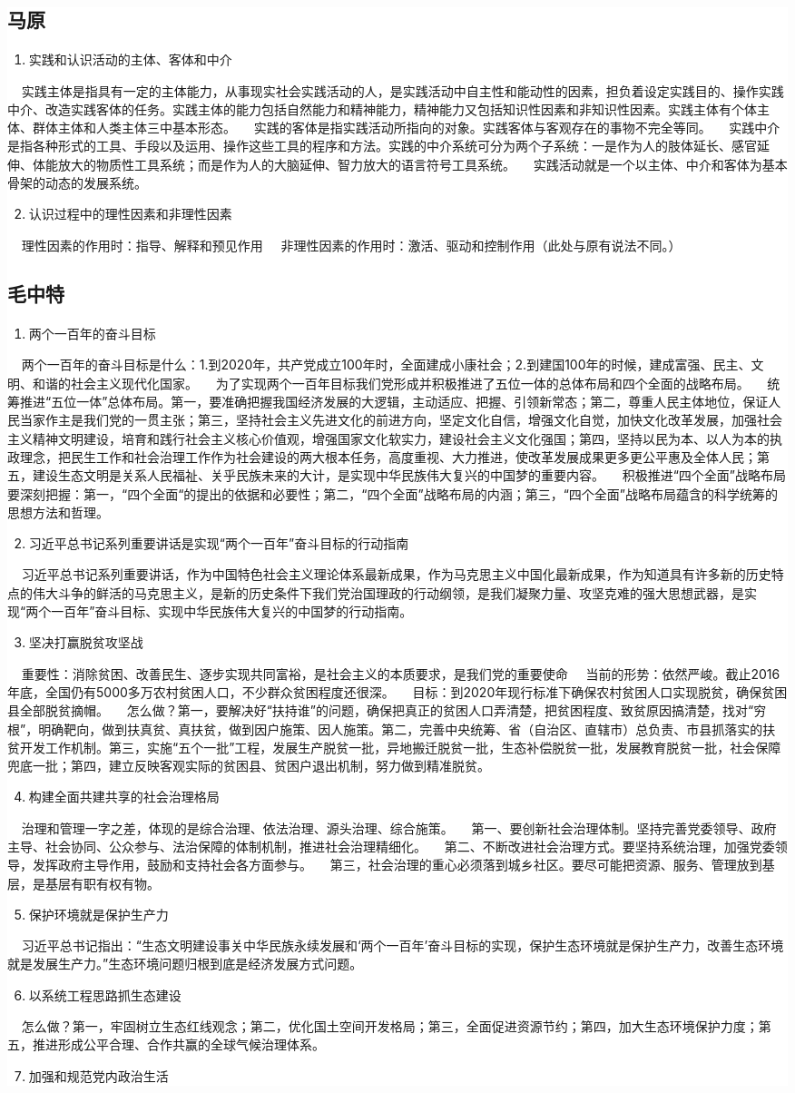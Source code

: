 ## 马原

1. 实践和认识活动的主体、客体和中介

    实践主体是指具有一定的主体能力，从事现实社会实践活动的人，是实践活动中自主性和能动性的因素，担负着设定实践目的、操作实践中介、改造实践客体的任务。实践主体的能力包括自然能力和精神能力，精神能力又包括知识性因素和非知识性因素。实践主体有个体主体、群体主体和人类主体三中基本形态。
    实践的客体是指实践活动所指向的对象。实践客体与客观存在的事物不完全等同。
    实践中介是指各种形式的工具、手段以及运用、操作这些工具的程序和方法。实践的中介系统可分为两个子系统：一是作为人的肢体延长、感官延伸、体能放大的物质性工具系统；而是作为人的大脑延伸、智力放大的语言符号工具系统。
    实践活动就是一个以主体、中介和客体为基本骨架的动态的发展系统。

2. 认识过程中的理性因素和非理性因素

    理性因素的作用时：指导、解释和预见作用
    非理性因素的作用时：激活、驱动和控制作用（此处与原有说法不同。）

## 毛中特

1. 两个一百年的奋斗目标

    两个一百年的奋斗目标是什么：1.到2020年，共产党成立100年时，全面建成小康社会；2.到建国100年的时候，建成富强、民主、文明、和谐的社会主义现代化国家。
    为了实现两个一百年目标我们党形成并积极推进了五位一体的总体布局和四个全面的战略布局。
    统筹推进“五位一体”总体布局。第一，要准确把握我国经济发展的大逻辑，主动适应、把握、引领新常态；第二，尊重人民主体地位，保证人民当家作主是我们党的一贯主张；第三，坚持社会主义先进文化的前进方向，坚定文化自信，增强文化自觉，加快文化改革发展，加强社会主义精神文明建设，培育和践行社会主义核心价值观，增强国家文化软实力，建设社会主义文化强国；第四，坚持以民为本、以人为本的执政理念，把民生工作和社会治理工作作为社会建设的两大根本任务，高度重视、大力推进，使改革发展成果更多更公平惠及全体人民；第五，建设生态文明是关系人民福祉、关乎民族未来的大计，是实现中华民族伟大复兴的中国梦的重要内容。
    积极推进“四个全面”战略布局要深刻把握：第一，“四个全面“的提出的依据和必要性；第二，“四个全面”战略布局的内涵；第三，“四个全面”战略布局蕴含的科学统筹的思想方法和哲理。

2. 习近平总书记系列重要讲话是实现“两个一百年”奋斗目标的行动指南

    习近平总书记系列重要讲话，作为中国特色社会主义理论体系最新成果，作为马克思主义中国化最新成果，作为知道具有许多新的历史特点的伟大斗争的鲜活的马克思主义，是新的历史条件下我们党治国理政的行动纲领，是我们凝聚力量、攻坚克难的强大思想武器，是实现“两个一百年”奋斗目标、实现中华民族伟大复兴的中国梦的行动指南。

3. 坚决打赢脱贫攻坚战

    重要性：消除贫困、改善民生、逐步实现共同富裕，是社会主义的本质要求，是我们党的重要使命
    当前的形势：依然严峻。截止2016年底，全国仍有5000多万农村贫困人口，不少群众贫困程度还很深。
    目标：到2020年现行标准下确保农村贫困人口实现脱贫，确保贫困县全部脱贫摘帽。
    怎么做？第一，要解决好“扶持谁”的问题，确保把真正的贫困人口弄清楚，把贫困程度、致贫原因搞清楚，找对“穷根”，明确靶向，做到扶真贫、真扶贫，做到因户施策、因人施策。第二，完善中央统筹、省（自治区、直辖市）总负责、市县抓落实的扶贫开发工作机制。第三，实施“五个一批”工程，发展生产脱贫一批，异地搬迁脱贫一批，生态补偿脱贫一批，发展教育脱贫一批，社会保障兜底一批；第四，建立反映客观实际的贫困县、贫困户退出机制，努力做到精准脱贫。

4. 构建全面共建共享的社会治理格局

    治理和管理一字之差，体现的是综合治理、依法治理、源头治理、综合施策。
    第一、要创新社会治理体制。坚持完善党委领导、政府主导、社会协同、公众参与、法治保障的体制机制，推进社会治理精细化。
    第二、不断改进社会治理方式。要坚持系统治理，加强党委领导，发挥政府主导作用，鼓励和支持社会各方面参与。
    第三，社会治理的重心必须落到城乡社区。要尽可能把资源、服务、管理放到基层，是基层有职有权有物。

5. 保护环境就是保护生产力

    习近平总书记指出：“生态文明建设事关中华民族永续发展和‘两个一百年’奋斗目标的实现，保护生态环境就是保护生产力，改善生态环境就是发展生产力。”生态环境问题归根到底是经济发展方式问题。

6. 以系统工程思路抓生态建设

    怎么做？第一，牢固树立生态红线观念；第二，优化国土空间开发格局；第三，全面促进资源节约；第四，加大生态环境保护力度；第五，推进形成公平合理、合作共赢的全球气候治理体系。

7. 加强和规范党内政治生活
